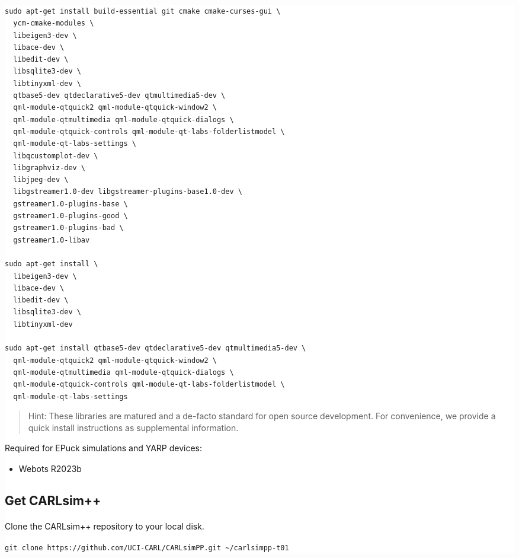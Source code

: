 ```
sudo apt-get install build-essential git cmake cmake-curses-gui \
  ycm-cmake-modules \
  libeigen3-dev \
  libace-dev \
  libedit-dev \
  libsqlite3-dev \
  libtinyxml-dev \
  qtbase5-dev qtdeclarative5-dev qtmultimedia5-dev \
  qml-module-qtquick2 qml-module-qtquick-window2 \
  qml-module-qtmultimedia qml-module-qtquick-dialogs \
  qml-module-qtquick-controls qml-module-qt-labs-folderlistmodel \
  qml-module-qt-labs-settings \
  libqcustomplot-dev \
  libgraphviz-dev \
  libjpeg-dev \
  libgstreamer1.0-dev libgstreamer-plugins-base1.0-dev \
  gstreamer1.0-plugins-base \
  gstreamer1.0-plugins-good \
  gstreamer1.0-plugins-bad \
  gstreamer1.0-libav

sudo apt-get install \
  libeigen3-dev \
  libace-dev \
  libedit-dev \
  libsqlite3-dev \
  libtinyxml-dev

sudo apt-get install qtbase5-dev qtdeclarative5-dev qtmultimedia5-dev \
  qml-module-qtquick2 qml-module-qtquick-window2 \
  qml-module-qtmultimedia qml-module-qtquick-dialogs \
  qml-module-qtquick-controls qml-module-qt-labs-folderlistmodel \
  qml-module-qt-labs-settings

```


> Hint: These libraries are matured and a de-facto standard for open source development.
  For convenience, we provide a quick install instructions as supplemental information.   

Required for EPuck simulations and YARP devices: 

* Webots R2023b



## Get CARLsim++  

Clone the CARLsim++ repository to your local disk. 
 
```
git clone https://github.com/UCI-CARL/CARLsimPP.git ~/carlsimpp-t01
``` 
